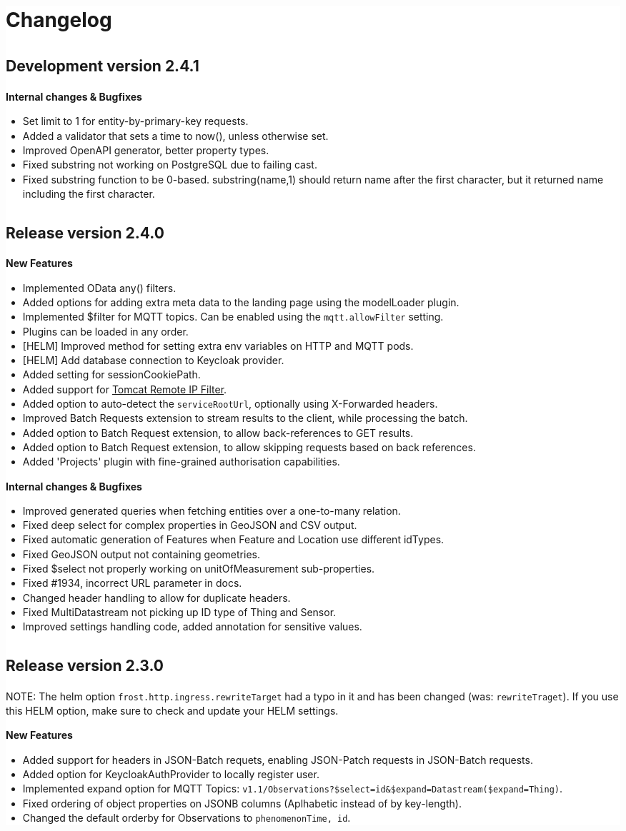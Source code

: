 # Changelog

## Development version 2.4.1

**Internal changes & Bugfixes**
* Set limit to 1 for entity-by-primary-key requests.
* Added a validator that sets a time to now(), unless otherwise set.
* Improved OpenAPI generator, better property types.
* Fixed substring not working on PostgreSQL due to failing cast.
* Fixed substring function to be 0-based. substring(name,1) should return name after
  the first character, but it returned name including the first character.


## Release version 2.4.0

**New Features**
* Implemented OData any() filters.
* Added options for adding extra meta data to the landing page using the modelLoader plugin.
* Implemented $filter for MQTT topics. Can be enabled using the `mqtt.allowFilter` setting.
* Plugins can be loaded in any order.
* [HELM] Improved method for setting extra env variables on HTTP and MQTT pods.
* [HELM] Add database connection to Keycloak provider.
* Added setting for sessionCookiePath.
* Added support for [Tomcat Remote IP Filter](https://tomcat.apache.org/tomcat-9.0-doc/config/filter.html#Remote_IP_Filter).
* Added option to auto-detect the `serviceRootUrl`, optionally using X-Forwarded headers.
* Improved Batch Requests extension to stream results to the client, while processing the batch.
* Added option to Batch Request extension, to allow back-references to GET results.
* Added option to Batch Request extension, to allow skipping requests based on back references.
* Added 'Projects' plugin with fine-grained authorisation capabilities.

**Internal changes & Bugfixes**
* Improved generated queries when fetching entities over a one-to-many relation.
* Fixed deep select for complex properties in GeoJSON and CSV output.
* Fixed automatic generation of Features when Feature and Location use different idTypes.
* Fixed GeoJSON output not containing geometries.
* Fixed $select not properly working on unitOfMeasurement sub-properties.
* Fixed #1934, incorrect URL parameter in docs.
* Changed header handling to allow for duplicate headers.
* Fixed MultiDatastream not picking up ID type of Thing and Sensor.
* Improved settings handling code, added annotation for sensitive values.


## Release version 2.3.0

NOTE: The helm option `frost.http.ingress.rewriteTarget` had a typo in it
and has been changed (was: `rewriteTraget`). If you use this HELM option,
make sure to check and update your HELM settings.

**New Features**
* Added support for headers in JSON-Batch requets, enabling JSON-Patch requests in JSON-Batch requests.
* Added option for KeycloakAuthProvider to locally register user.
* Implemented expand option for MQTT Topics: `v1.1/Observations?$select=id&$expand=Datastream($expand=Thing)`.
* Fixed ordering of object properties on JSONB columns (Aplhabetic instead of by key-length).
* Changed the default orderby for Observations to `phenomenonTime, id`.
